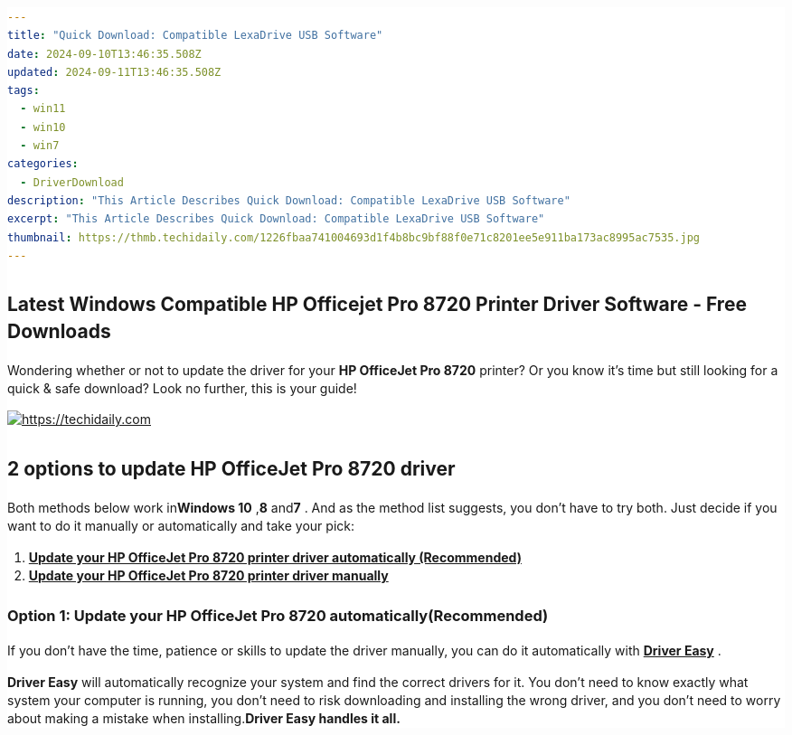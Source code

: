 ```yaml
---
title: "Quick Download: Compatible LexaDrive USB Software"
date: 2024-09-10T13:46:35.508Z
updated: 2024-09-11T13:46:35.508Z
tags:
  - win11
  - win10
  - win7
categories:
  - DriverDownload
description: "This Article Describes Quick Download: Compatible LexaDrive USB Software"
excerpt: "This Article Describes Quick Download: Compatible LexaDrive USB Software"
thumbnail: https://thmb.techidaily.com/1226fbaa741004693d1f4b8bc9bf88f0e71c8201ee5e911ba173ac8995ac7535.jpg
---
```


## Latest Windows Compatible HP Officejet Pro 8720 Printer Driver Software - Free Downloads

Wondering whether or not to update the driver for your **HP OfficeJet Pro 8720**  printer? Or you know it’s time but still looking for a quick & safe download? Look no further, this is your guide!






<a href="https://unicoeye.pxf.io/c/5597632/2134249/18498" target="_top" id="2134249">
  <img src="//a.impactradius-go.com/display-ad/18498-2134249" border="0" alt="https://techidaily.com" width="728" height="90"/>
</a>
<img height="0" width="0" src="https://unicoeye.pxf.io/i/5597632/2134249/18498" style="position:absolute;visibility:hidden;" border="0" />





## 2 options to update HP OfficeJet Pro 8720 driver

 Both methods below work in**Windows 10** ,**8** and**7** .  And as the method list suggests, you don’t have to try both. Just decide if you want to do it manually or automatically and take your pick:

1. **[Update your HP OfficeJet Pro 8720 printer driver automatically (Recommended)](https://www.drivereasy.com/knowledge/hp-officejet-pro-8720-driver-download-update-for-windows/#O1)**
2. **[Update your HP OfficeJet Pro 8720 printer driver manually](https://tools.techidaily.com/drivereasy/download/)**

### Option 1: Update your HP OfficeJet Pro 8720 automatically(Recommended)

 If you don’t have the time, patience or skills to update the driver manually, you can do it automatically with **[Driver Easy](https://tools.techidaily.com/drivereasy/download/)**  .

**Driver Easy**   will automatically recognize your system and find the correct drivers for it. You don’t need to know exactly what system your computer is running, you don’t need to risk downloading and installing the wrong driver, and you don’t need to worry about making a mistake when installing.**Driver Easy handles it all.**
